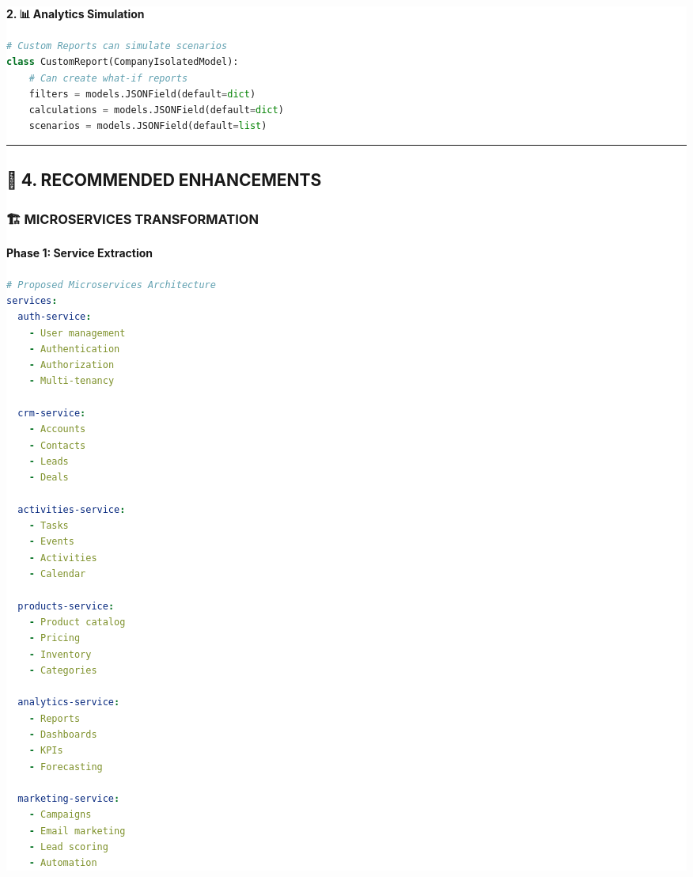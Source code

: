 #### **2. 📊 Analytics Simulation**
```python
# Custom Reports can simulate scenarios
class CustomReport(CompanyIsolatedModel):
    # Can create what-if reports
    filters = models.JSONField(default=dict)
    calculations = models.JSONField(default=dict)
    scenarios = models.JSONField(default=list)
```

---

## 🚀 **4. RECOMMENDED ENHANCEMENTS**

### **🏗️ MICROSERVICES TRANSFORMATION**

#### **Phase 1: Service Extraction**
```yaml
# Proposed Microservices Architecture
services:
  auth-service:
    - User management
    - Authentication
    - Authorization
    - Multi-tenancy
  
  crm-service:
    - Accounts
    - Contacts
    - Leads
    - Deals
  
  activities-service:
    - Tasks
    - Events
    - Activities
    - Calendar
  
  products-service:
    - Product catalog
    - Pricing
    - Inventory
    - Categories
  
  analytics-service:
    - Reports
    - Dashboards
    - KPIs
    - Forecasting
  
  marketing-service:
    - Campaigns
    - Email marketing
    - Lead scoring
    - Automation
```
